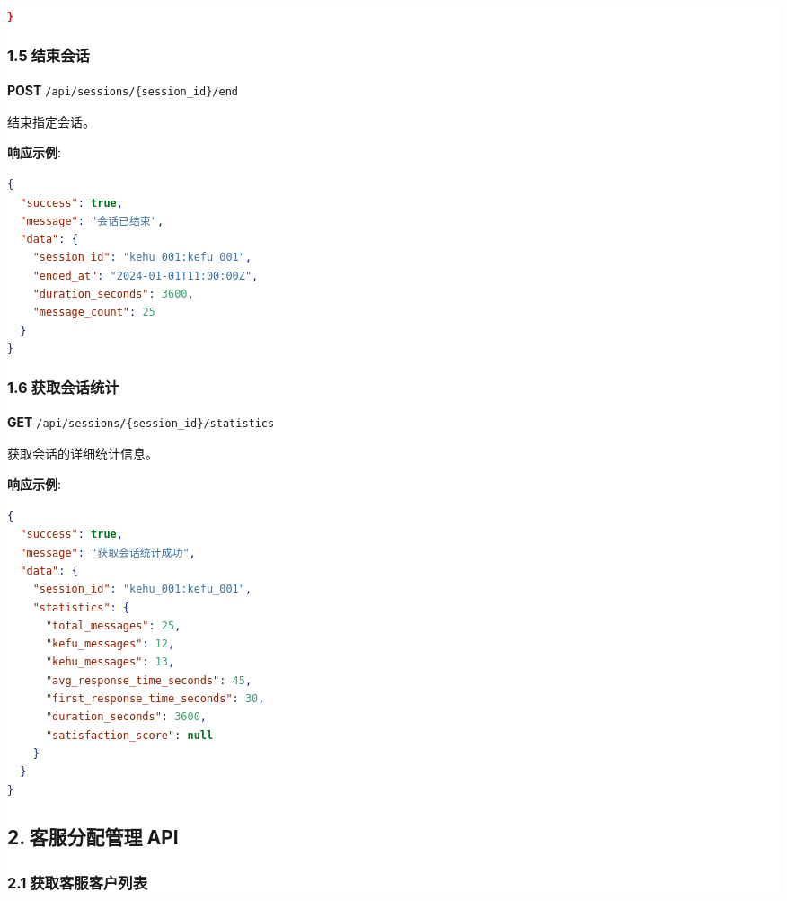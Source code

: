 ```json
}
```

### 1.5 结束会话

**POST** `/api/sessions/{session_id}/end`

结束指定会话。

**响应示例**:
```json
{
  "success": true,
  "message": "会话已结束",
  "data": {
    "session_id": "kehu_001:kefu_001",
    "ended_at": "2024-01-01T11:00:00Z",
    "duration_seconds": 3600,
    "message_count": 25
  }
}
```

### 1.6 获取会话统计

**GET** `/api/sessions/{session_id}/statistics`

获取会话的详细统计信息。

**响应示例**:
```json
{
  "success": true,
  "message": "获取会话统计成功",
  "data": {
    "session_id": "kehu_001:kefu_001",
    "statistics": {
      "total_messages": 25,
      "kefu_messages": 12,
      "kehu_messages": 13,
      "avg_response_time_seconds": 45,
      "first_response_time_seconds": 30,
      "duration_seconds": 3600,
      "satisfaction_score": null
    }
  }
}
```

## 2. 客服分配管理 API

### 2.1 获取客服客户列表
